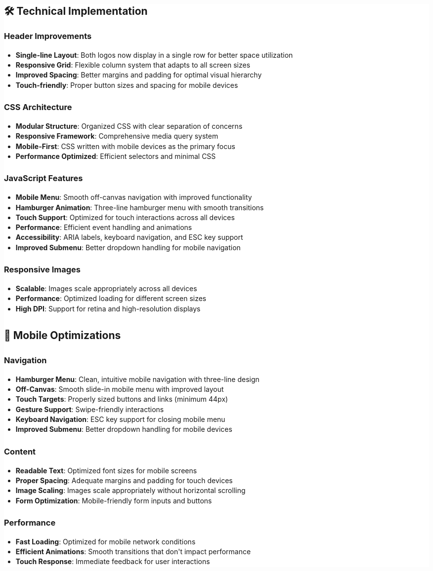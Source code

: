 ## 🛠️ Technical Implementation

### Header Improvements
- **Single-line Layout**: Both logos now display in a single row for better space utilization
- **Responsive Grid**: Flexible column system that adapts to all screen sizes
- **Improved Spacing**: Better margins and padding for optimal visual hierarchy
- **Touch-friendly**: Proper button sizes and spacing for mobile devices

### CSS Architecture
- **Modular Structure**: Organized CSS with clear separation of concerns
- **Responsive Framework**: Comprehensive media query system
- **Mobile-First**: CSS written with mobile devices as the primary focus
- **Performance Optimized**: Efficient selectors and minimal CSS

### JavaScript Features
- **Mobile Menu**: Smooth off-canvas navigation with improved functionality
- **Hamburger Animation**: Three-line hamburger menu with smooth transitions
- **Touch Support**: Optimized for touch interactions across all devices
- **Performance**: Efficient event handling and animations
- **Accessibility**: ARIA labels, keyboard navigation, and ESC key support
- **Improved Submenu**: Better dropdown handling for mobile navigation

### Responsive Images
- **Scalable**: Images scale appropriately across all devices
- **Performance**: Optimized loading for different screen sizes
- **High DPI**: Support for retina and high-resolution displays

## 📱 Mobile Optimizations

### Navigation
- **Hamburger Menu**: Clean, intuitive mobile navigation with three-line design
- **Off-Canvas**: Smooth slide-in mobile menu with improved layout
- **Touch Targets**: Properly sized buttons and links (minimum 44px)
- **Gesture Support**: Swipe-friendly interactions
- **Keyboard Navigation**: ESC key support for closing mobile menu
- **Improved Submenu**: Better dropdown handling for mobile devices

### Content
- **Readable Text**: Optimized font sizes for mobile screens
- **Proper Spacing**: Adequate margins and padding for touch devices
- **Image Scaling**: Images scale appropriately without horizontal scrolling
- **Form Optimization**: Mobile-friendly form inputs and buttons

### Performance
- **Fast Loading**: Optimized for mobile network conditions
- **Efficient Animations**: Smooth transitions that don't impact performance
- **Touch Response**: Immediate feedback for user interactions
